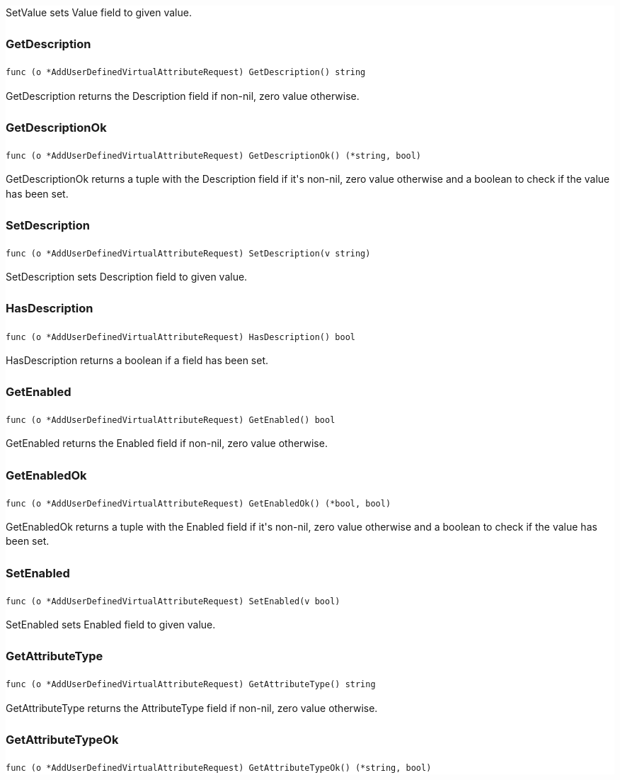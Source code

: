 SetValue sets Value field to given value.


### GetDescription

`func (o *AddUserDefinedVirtualAttributeRequest) GetDescription() string`

GetDescription returns the Description field if non-nil, zero value otherwise.

### GetDescriptionOk

`func (o *AddUserDefinedVirtualAttributeRequest) GetDescriptionOk() (*string, bool)`

GetDescriptionOk returns a tuple with the Description field if it's non-nil, zero value otherwise
and a boolean to check if the value has been set.

### SetDescription

`func (o *AddUserDefinedVirtualAttributeRequest) SetDescription(v string)`

SetDescription sets Description field to given value.

### HasDescription

`func (o *AddUserDefinedVirtualAttributeRequest) HasDescription() bool`

HasDescription returns a boolean if a field has been set.

### GetEnabled

`func (o *AddUserDefinedVirtualAttributeRequest) GetEnabled() bool`

GetEnabled returns the Enabled field if non-nil, zero value otherwise.

### GetEnabledOk

`func (o *AddUserDefinedVirtualAttributeRequest) GetEnabledOk() (*bool, bool)`

GetEnabledOk returns a tuple with the Enabled field if it's non-nil, zero value otherwise
and a boolean to check if the value has been set.

### SetEnabled

`func (o *AddUserDefinedVirtualAttributeRequest) SetEnabled(v bool)`

SetEnabled sets Enabled field to given value.


### GetAttributeType

`func (o *AddUserDefinedVirtualAttributeRequest) GetAttributeType() string`

GetAttributeType returns the AttributeType field if non-nil, zero value otherwise.

### GetAttributeTypeOk

`func (o *AddUserDefinedVirtualAttributeRequest) GetAttributeTypeOk() (*string, bool)`
